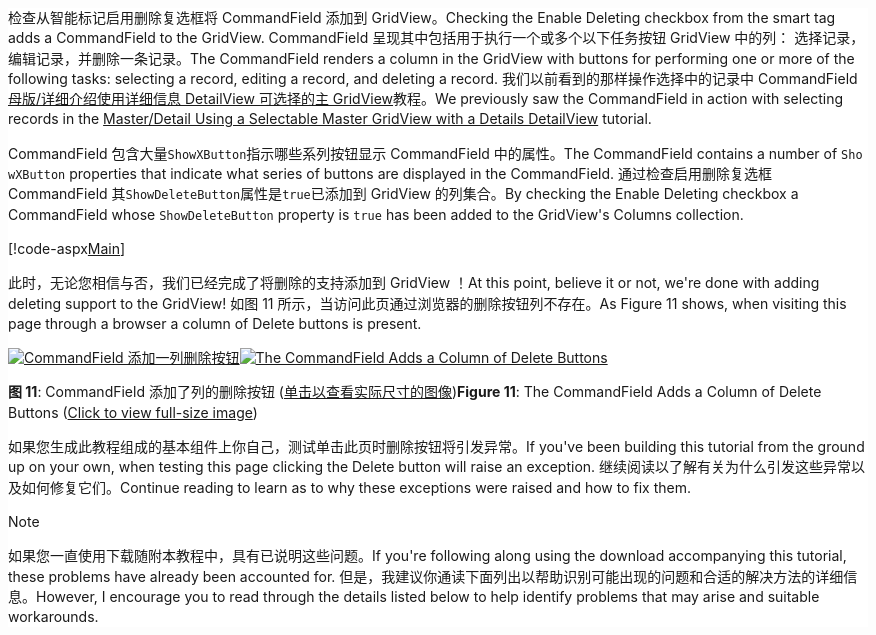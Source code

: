 <span data-ttu-id="ebf4a-224">检查从智能标记启用删除复选框将 CommandField 添加到 GridView。</span><span class="sxs-lookup"><span data-stu-id="ebf4a-224">Checking the Enable Deleting checkbox from the smart tag adds a CommandField to the GridView.</span></span> <span data-ttu-id="ebf4a-225">CommandField 呈现其中包括用于执行一个或多个以下任务按钮 GridView 中的列： 选择记录，编辑记录，并删除一条记录。</span><span class="sxs-lookup"><span data-stu-id="ebf4a-225">The CommandField renders a column in the GridView with buttons for performing one or more of the following tasks: selecting a record, editing a record, and deleting a record.</span></span> <span data-ttu-id="ebf4a-226">我们以前看到的那样操作选择中的记录中 CommandField[母版/详细介绍使用详细信息 DetailView 可选择的主 GridView](../masterdetail/master-detail-using-a-selectable-master-gridview-with-a-details-detailview-cs.md)教程。</span><span class="sxs-lookup"><span data-stu-id="ebf4a-226">We previously saw the CommandField in action with selecting records in the [Master/Detail Using a Selectable Master GridView with a Details DetailView](../masterdetail/master-detail-using-a-selectable-master-gridview-with-a-details-detailview-cs.md) tutorial.</span></span>

<span data-ttu-id="ebf4a-227">CommandField 包含大量`ShowXButton`指示哪些系列按钮显示 CommandField 中的属性。</span><span class="sxs-lookup"><span data-stu-id="ebf4a-227">The CommandField contains a number of `ShowXButton` properties that indicate what series of buttons are displayed in the CommandField.</span></span> <span data-ttu-id="ebf4a-228">通过检查启用删除复选框 CommandField 其`ShowDeleteButton`属性是`true`已添加到 GridView 的列集合。</span><span class="sxs-lookup"><span data-stu-id="ebf4a-228">By checking the Enable Deleting checkbox a CommandField whose `ShowDeleteButton` property is `true` has been added to the GridView's Columns collection.</span></span>


[!code-aspx[Main](an-overview-of-inserting-updating-and-deleting-data-cs/samples/sample5.aspx)]

<span data-ttu-id="ebf4a-229">此时，无论您相信与否，我们已经完成了将删除的支持添加到 GridView ！</span><span class="sxs-lookup"><span data-stu-id="ebf4a-229">At this point, believe it or not, we're done with adding deleting support to the GridView!</span></span> <span data-ttu-id="ebf4a-230">如图 11 所示，当访问此页通过浏览器的删除按钮列不存在。</span><span class="sxs-lookup"><span data-stu-id="ebf4a-230">As Figure 11 shows, when visiting this page through a browser a column of Delete buttons is present.</span></span>


<span data-ttu-id="ebf4a-231">[![CommandField 添加一列删除按钮](an-overview-of-inserting-updating-and-deleting-data-cs/_static/image26.png)](an-overview-of-inserting-updating-and-deleting-data-cs/_static/image25.png)</span><span class="sxs-lookup"><span data-stu-id="ebf4a-231">[![The CommandField Adds a Column of Delete Buttons](an-overview-of-inserting-updating-and-deleting-data-cs/_static/image26.png)](an-overview-of-inserting-updating-and-deleting-data-cs/_static/image25.png)</span></span>

<span data-ttu-id="ebf4a-232">**图 11**: CommandField 添加了列的删除按钮 ([单击以查看实际尺寸的图像](an-overview-of-inserting-updating-and-deleting-data-cs/_static/image27.png))</span><span class="sxs-lookup"><span data-stu-id="ebf4a-232">**Figure 11**: The CommandField Adds a Column of Delete Buttons ([Click to view full-size image](an-overview-of-inserting-updating-and-deleting-data-cs/_static/image27.png))</span></span>


<span data-ttu-id="ebf4a-233">如果您生成此教程组成的基本组件上你自己，测试单击此页时删除按钮将引发异常。</span><span class="sxs-lookup"><span data-stu-id="ebf4a-233">If you've been building this tutorial from the ground up on your own, when testing this page clicking the Delete button will raise an exception.</span></span> <span data-ttu-id="ebf4a-234">继续阅读以了解有关为什么引发这些异常以及如何修复它们。</span><span class="sxs-lookup"><span data-stu-id="ebf4a-234">Continue reading to learn as to why these exceptions were raised and how to fix them.</span></span>

> [!NOTE]
> <span data-ttu-id="ebf4a-235">如果您一直使用下载随附本教程中，具有已说明这些问题。</span><span class="sxs-lookup"><span data-stu-id="ebf4a-235">If you're following along using the download accompanying this tutorial, these problems have already been accounted for.</span></span> <span data-ttu-id="ebf4a-236">但是，我建议你通读下面列出以帮助识别可能出现的问题和合适的解决方法的详细信息。</span><span class="sxs-lookup"><span data-stu-id="ebf4a-236">However, I encourage you to read through the details listed below to help identify problems that may arise and suitable workarounds.</span></span>
